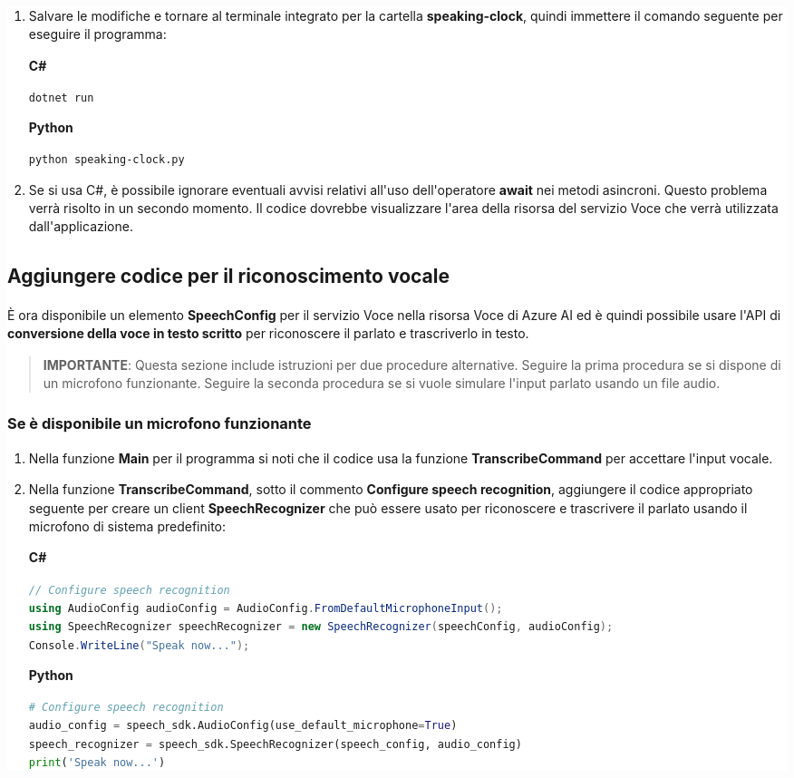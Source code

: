 1. Salvare le modifiche e tornare al terminale integrato per la cartella **speaking-clock**, quindi immettere il comando seguente per eseguire il programma:

    **C#**

    ```
    dotnet run
    ```

    **Python**

    ```
    python speaking-clock.py
    ```

1. Se si usa C#, è possibile ignorare eventuali avvisi relativi all'uso dell'operatore **await** nei metodi asincroni. Questo problema verrà risolto in un secondo momento. Il codice dovrebbe visualizzare l'area della risorsa del servizio Voce che verrà utilizzata dall'applicazione.

## Aggiungere codice per il riconoscimento vocale

È ora disponibile un elemento **SpeechConfig** per il servizio Voce nella risorsa Voce di Azure AI ed è quindi possibile usare l'API di **conversione della voce in testo scritto** per riconoscere il parlato e trascriverlo in testo.

> **IMPORTANTE**: Questa sezione include istruzioni per due procedure alternative. Seguire la prima procedura se si dispone di un microfono funzionante. Seguire la seconda procedura se si vuole simulare l'input parlato usando un file audio.

### Se è disponibile un microfono funzionante

1. Nella funzione **Main** per il programma si noti che il codice usa la funzione **TranscribeCommand** per accettare l'input vocale.
1. Nella funzione **TranscribeCommand**, sotto il commento **Configure speech recognition**, aggiungere il codice appropriato seguente per creare un client **SpeechRecognizer** che può essere usato per riconoscere e trascrivere il parlato usando il microfono di sistema predefinito:

    **C#**

    ```csharp
    // Configure speech recognition
    using AudioConfig audioConfig = AudioConfig.FromDefaultMicrophoneInput();
    using SpeechRecognizer speechRecognizer = new SpeechRecognizer(speechConfig, audioConfig);
    Console.WriteLine("Speak now...");
    ```

    **Python**

    ```python
    # Configure speech recognition
    audio_config = speech_sdk.AudioConfig(use_default_microphone=True)
    speech_recognizer = speech_sdk.SpeechRecognizer(speech_config, audio_config)
    print('Speak now...')
    ```
